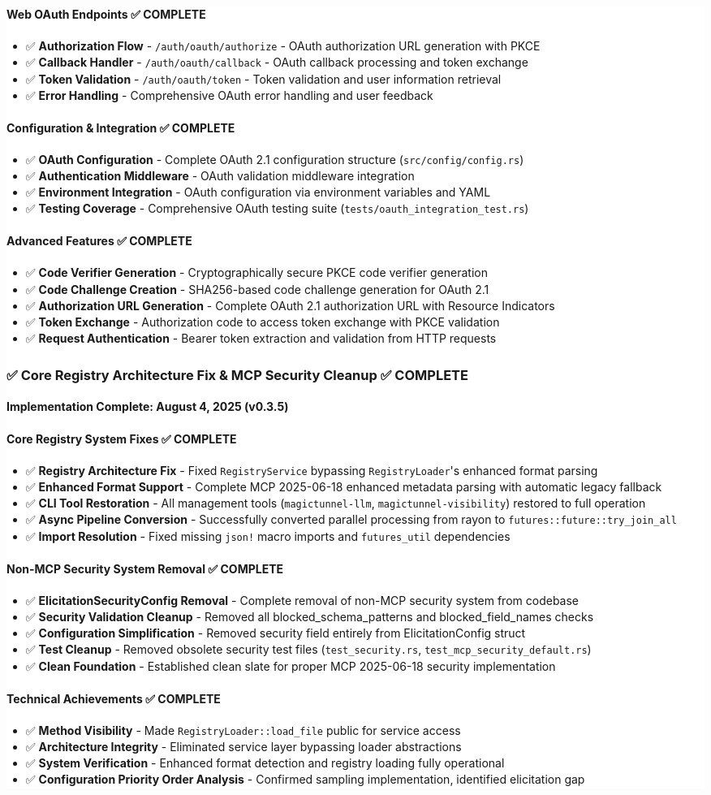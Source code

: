 #### Web OAuth Endpoints ✅ COMPLETE
- ✅ **Authorization Flow** - `/auth/oauth/authorize` - OAuth authorization URL generation with PKCE
- ✅ **Callback Handler** - `/auth/oauth/callback` - OAuth callback processing and token exchange
- ✅ **Token Validation** - `/auth/oauth/token` - Token validation and user information retrieval
- ✅ **Error Handling** - Comprehensive OAuth error handling and user feedback

#### Configuration & Integration ✅ COMPLETE
- ✅ **OAuth Configuration** - Complete OAuth 2.1 configuration structure (`src/config/config.rs`)
- ✅ **Authentication Middleware** - OAuth validation middleware integration
- ✅ **Environment Integration** - OAuth configuration via environment variables and YAML
- ✅ **Testing Coverage** - Comprehensive OAuth testing suite (`tests/oauth_integration_test.rs`)

#### Advanced Features ✅ COMPLETE
- ✅ **Code Verifier Generation** - Cryptographically secure PKCE code verifier generation
- ✅ **Code Challenge Creation** - SHA256-based code challenge generation for OAuth 2.1
- ✅ **Authorization URL Generation** - Complete OAuth 2.1 authorization URL with Resource Indicators
- ✅ **Token Exchange** - Authorization code to access token exchange with PKCE validation
- ✅ **Request Authentication** - Bearer token extraction and validation from HTTP requests

### ✅ Core Registry Architecture Fix & MCP Security Cleanup ✅ COMPLETE
**Implementation Complete: August 4, 2025 (v0.3.5)**

#### Core Registry System Fixes ✅ COMPLETE
- ✅ **Registry Architecture Fix** - Fixed `RegistryService` bypassing `RegistryLoader`'s enhanced format parsing
- ✅ **Enhanced Format Support** - Complete MCP 2025-06-18 enhanced metadata parsing with automatic legacy fallback
- ✅ **CLI Tool Restoration** - All management tools (`magictunnel-llm`, `magictunnel-visibility`) restored to full operation
- ✅ **Async Pipeline Conversion** - Successfully converted parallel processing from rayon to `futures::future::try_join_all`
- ✅ **Import Resolution** - Fixed missing `json!` macro imports and `futures_util` dependencies

#### Non-MCP Security System Removal ✅ COMPLETE
- ✅ **ElicitationSecurityConfig Removal** - Complete removal of non-MCP security system from codebase
- ✅ **Security Validation Cleanup** - Removed all blocked_schema_patterns and blocked_field_names checks
- ✅ **Configuration Simplification** - Removed security field entirely from ElicitationConfig struct
- ✅ **Test Cleanup** - Removed obsolete security test files (`test_security.rs`, `test_mcp_security_default.rs`)
- ✅ **Clean Foundation** - Established clean slate for proper MCP 2025-06-18 security implementation

#### Technical Achievements ✅ COMPLETE
- ✅ **Method Visibility** - Made `RegistryLoader::load_file` public for service access
- ✅ **Architecture Integrity** - Eliminated service layer bypassing loader abstractions
- ✅ **System Verification** - Enhanced format detection and registry loading fully operational
- ✅ **Configuration Priority Order Analysis** - Confirmed sampling implementation, identified elicitation gap
